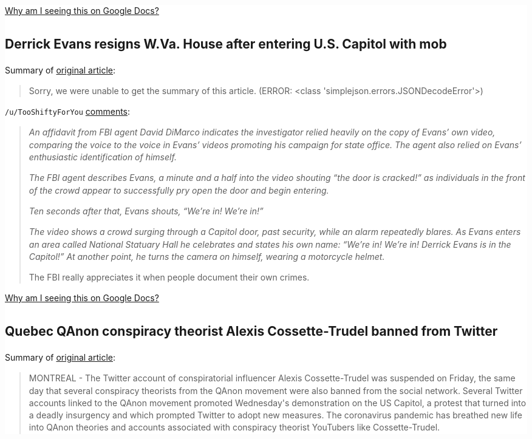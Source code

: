 [Why am I seeing this on Google Docs?](https://docs.google.com/document/d/1Dc6We63vOXIZsc0op-Bt4abqkYjXzOigalQqFxmvvbM/edit?usp=sharing)

## Derrick Evans resigns W.Va. House after entering U.S. Capitol with mob

Summary of [original article](https://wvmetronews.com/2021/01/09/derrick-evans-resigns-w-va-house-after-entering-u-s-capitol-with-mob/):

> Sorry, we were unable to get the summary of this article. (ERROR: <class 'simplejson.errors.JSONDecodeError'>)

`/u/TooShiftyForYou` [comments](https://www.reddit.com/r/news/comments/kty2c9/derrick_evans_resigns_wva_house_after_entering_us/):

> *An affidavit from FBI agent David DiMarco indicates the investigator relied heavily on the copy of Evans’ own video, comparing the voice to the voice in Evans’ videos promoting his campaign for state office. The agent also relied on Evans’ enthusiastic identification of himself.*
> 
> 
> 
> 
> 
> 
> 
> *The FBI agent describes Evans, a minute and a half into the video shouting “the door is cracked!” as individuals in the front of the crowd appear to successfully pry open the door and begin entering.*
> 
> *Ten seconds after that, Evans shouts, “We’re in! We’re in!”*
> 
> *The video shows a crowd surging through a Capitol door, past security, while an alarm repeatedly blares. As Evans enters an area called National Statuary Hall he celebrates and states his own name: “We’re in! We’re in! Derrick Evans is in the Capitol!” At another point, he turns the camera on himself, wearing a motorcycle helmet.*
> 
> The FBI really appreciates it when people document their own crimes.

[Why am I seeing this on Google Docs?](https://docs.google.com/document/d/1Dc6We63vOXIZsc0op-Bt4abqkYjXzOigalQqFxmvvbM/edit?usp=sharing)

## Quebec QAnon conspiracy theorist Alexis Cossette-Trudel banned from Twitter

Summary of [original article](https://montreal.ctvnews.ca/quebec-qanon-conspiracy-theorist-alexis-cossette-trudel-banned-from-twitter-1.5260210?cid=sm%3Atrueanthem%3Actvnews%3Apost&utm_campaign=trueAnthem%3A+New+Content+%28Feed%29&utm_medium=trueAnthem&utm_source=facebook):

> MONTREAL - The Twitter account of conspiratorial influencer Alexis Cossette-Trudel was suspended on Friday, the same day that several conspiracy theorists from the QAnon movement were also banned from the social network. Several Twitter accounts linked to the QAnon movement promoted Wednesday's demonstration on the US Capitol, a protest that turned into a deadly insurgency and which prompted Twitter to adopt new measures. The coronavirus pandemic has breathed new life into QAnon theories and accounts associated with conspiracy theorist YouTubers like Cossette-Trudel.
